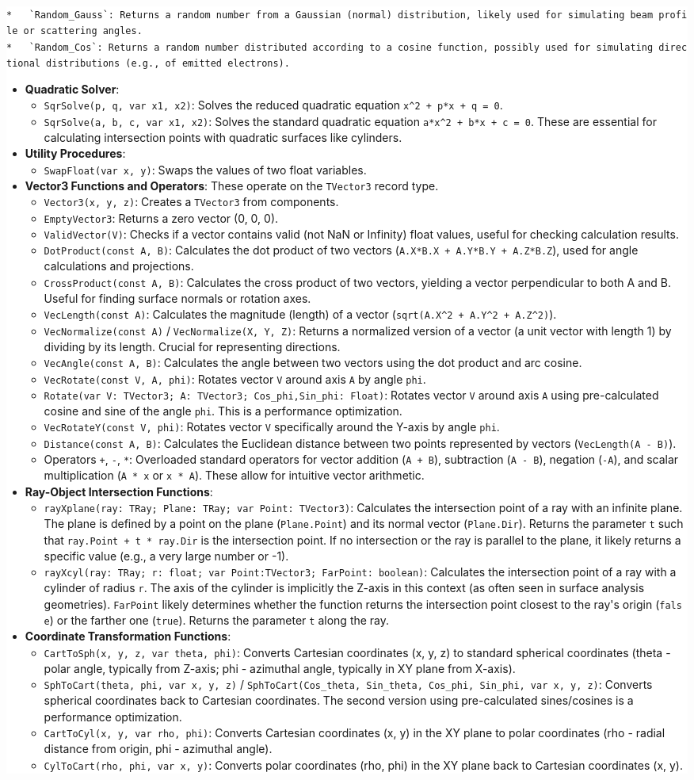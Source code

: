     *   `Random_Gauss`: Returns a random number from a Gaussian (normal) distribution, likely used for simulating beam profile or scattering angles.
    *   `Random_Cos`: Returns a random number distributed according to a cosine function, possibly used for simulating directional distributions (e.g., of emitted electrons).
*   **Quadratic Solver**:
    *   `SqrSolve(p, q, var x1, x2)`: Solves the reduced quadratic equation `x^2 + p*x + q = 0`.
    *   `SqrSolve(a, b, c, var x1, x2)`: Solves the standard quadratic equation `a*x^2 + b*x + c = 0`. These are essential for calculating intersection points with quadratic surfaces like cylinders.
*   **Utility Procedures**:
    *   `SwapFloat(var x, y)`: Swaps the values of two float variables.
*   **Vector3 Functions and Operators**: These operate on the `TVector3` record type.
    *   `Vector3(x, y, z)`: Creates a `TVector3` from components.
    *   `EmptyVector3`: Returns a zero vector (0, 0, 0).
    *   `ValidVector(V)`: Checks if a vector contains valid (not NaN or Infinity) float values, useful for checking calculation results.
    *   `DotProduct(const A, B)`: Calculates the dot product of two vectors (`A.X*B.X + A.Y*B.Y + A.Z*B.Z`), used for angle calculations and projections.
    *   `CrossProduct(const A, B)`: Calculates the cross product of two vectors, yielding a vector perpendicular to both A and B. Useful for finding surface normals or rotation axes.
    *   `VecLength(const A)`: Calculates the magnitude (length) of a vector (`sqrt(A.X^2 + A.Y^2 + A.Z^2)`).
    *   `VecNormalize(const A)` / `VecNormalize(X, Y, Z)`: Returns a normalized version of a vector (a unit vector with length 1) by dividing by its length. Crucial for representing directions.
    *   `VecAngle(const A, B)`: Calculates the angle between two vectors using the dot product and arc cosine.
    *   `VecRotate(const V, A, phi)`: Rotates vector `V` around axis `A` by angle `phi`.
    *   `Rotate(var V: TVector3; A: TVector3; Cos_phi,Sin_phi: Float)`: Rotates vector `V` around axis `A` using pre-calculated cosine and sine of the angle `phi`. This is a performance optimization.
    *   `VecRotateY(const V, phi)`: Rotates vector `V` specifically around the Y-axis by angle `phi`.
    *   `Distance(const A, B)`: Calculates the Euclidean distance between two points represented by vectors (`VecLength(A - B)`).
    *   Operators `+`, `-`, `*`: Overloaded standard operators for vector addition (`A + B`), subtraction (`A - B`), negation (`-A`), and scalar multiplication (`A * x` or `x * A`). These allow for intuitive vector arithmetic.
*   **Ray-Object Intersection Functions**:
    *   `rayXplane(ray: TRay; Plane: TRay; var Point: TVector3)`: Calculates the intersection point of a ray with an infinite plane. The plane is defined by a point on the plane (`Plane.Point`) and its normal vector (`Plane.Dir`). Returns the parameter `t` such that `ray.Point + t * ray.Dir` is the intersection point. If no intersection or the ray is parallel to the plane, it likely returns a specific value (e.g., a very large number or -1).
    *   `rayXcyl(ray: TRay; r: float; var Point:TVector3; FarPoint: boolean)`: Calculates the intersection point of a ray with a cylinder of radius `r`. The axis of the cylinder is implicitly the Z-axis in this context (as often seen in surface analysis geometries). `FarPoint` likely determines whether the function returns the intersection point closest to the ray's origin (`false`) or the farther one (`true`). Returns the parameter `t` along the ray.
*   **Coordinate Transformation Functions**:
    *   `CartToSph(x, y, z, var theta, phi)`: Converts Cartesian coordinates (x, y, z) to standard spherical coordinates (theta - polar angle, typically from Z-axis; phi - azimuthal angle, typically in XY plane from X-axis).
    *   `SphToCart(theta, phi, var x, y, z)` / `SphToCart(Cos_theta, Sin_theta, Cos_phi, Sin_phi, var x, y, z)`: Converts spherical coordinates back to Cartesian coordinates. The second version using pre-calculated sines/cosines is a performance optimization.
    *   `CartToCyl(x, y, var rho, phi)`: Converts Cartesian coordinates (x, y) in the XY plane to polar coordinates (rho - radial distance from origin, phi - azimuthal angle).
    *   `CylToCart(rho, phi, var x, y)`: Converts polar coordinates (rho, phi) in the XY plane back to Cartesian coordinates (x, y).
